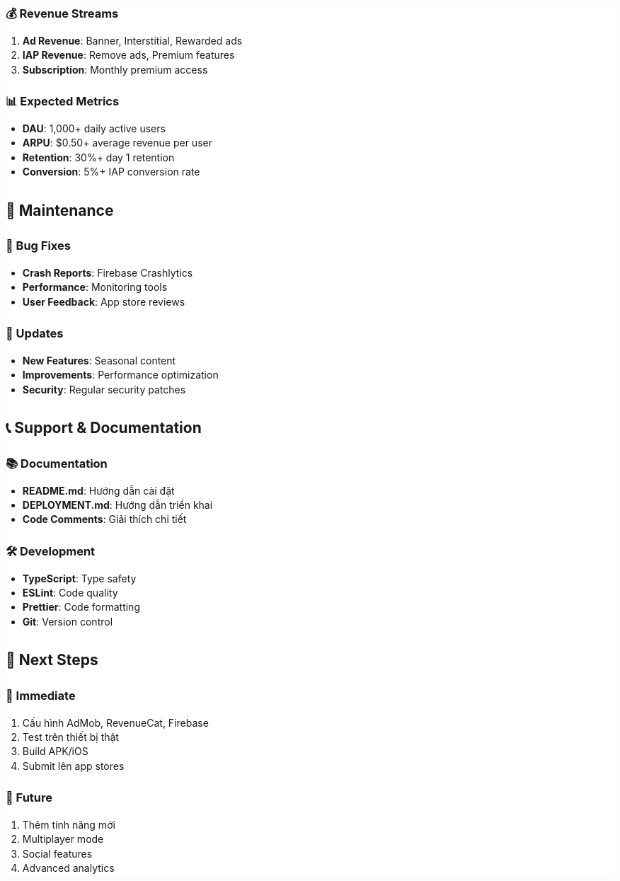 ### 💰 Revenue Streams
1. **Ad Revenue**: Banner, Interstitial, Rewarded ads
2. **IAP Revenue**: Remove ads, Premium features
3. **Subscription**: Monthly premium access

### 📊 Expected Metrics
- **DAU**: 1,000+ daily active users
- **ARPU**: $0.50+ average revenue per user
- **Retention**: 30%+ day 1 retention
- **Conversion**: 5%+ IAP conversion rate

## 🔄 Maintenance

### 🐛 Bug Fixes
- **Crash Reports**: Firebase Crashlytics
- **Performance**: Monitoring tools
- **User Feedback**: App store reviews

### 🚀 Updates
- **New Features**: Seasonal content
- **Improvements**: Performance optimization
- **Security**: Regular security patches

## 📞 Support & Documentation

### 📚 Documentation
- **README.md**: Hướng dẫn cài đặt
- **DEPLOYMENT.md**: Hướng dẫn triển khai
- **Code Comments**: Giải thích chi tiết

### 🛠️ Development
- **TypeScript**: Type safety
- **ESLint**: Code quality
- **Prettier**: Code formatting
- **Git**: Version control

## 🎯 Next Steps

### 🚀 Immediate
1. Cấu hình AdMob, RevenueCat, Firebase
2. Test trên thiết bị thật
3. Build APK/iOS
4. Submit lên app stores

### 🔮 Future
1. Thêm tính năng mới
2. Multiplayer mode
3. Social features
4. Advanced analytics
